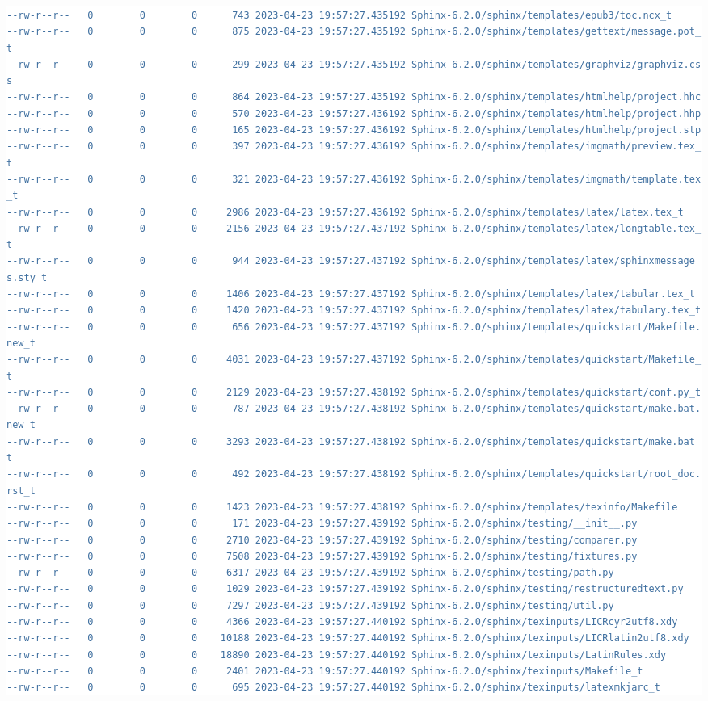 ```diff
--rw-r--r--   0        0        0      743 2023-04-23 19:57:27.435192 Sphinx-6.2.0/sphinx/templates/epub3/toc.ncx_t
--rw-r--r--   0        0        0      875 2023-04-23 19:57:27.435192 Sphinx-6.2.0/sphinx/templates/gettext/message.pot_t
--rw-r--r--   0        0        0      299 2023-04-23 19:57:27.435192 Sphinx-6.2.0/sphinx/templates/graphviz/graphviz.css
--rw-r--r--   0        0        0      864 2023-04-23 19:57:27.435192 Sphinx-6.2.0/sphinx/templates/htmlhelp/project.hhc
--rw-r--r--   0        0        0      570 2023-04-23 19:57:27.436192 Sphinx-6.2.0/sphinx/templates/htmlhelp/project.hhp
--rw-r--r--   0        0        0      165 2023-04-23 19:57:27.436192 Sphinx-6.2.0/sphinx/templates/htmlhelp/project.stp
--rw-r--r--   0        0        0      397 2023-04-23 19:57:27.436192 Sphinx-6.2.0/sphinx/templates/imgmath/preview.tex_t
--rw-r--r--   0        0        0      321 2023-04-23 19:57:27.436192 Sphinx-6.2.0/sphinx/templates/imgmath/template.tex_t
--rw-r--r--   0        0        0     2986 2023-04-23 19:57:27.436192 Sphinx-6.2.0/sphinx/templates/latex/latex.tex_t
--rw-r--r--   0        0        0     2156 2023-04-23 19:57:27.437192 Sphinx-6.2.0/sphinx/templates/latex/longtable.tex_t
--rw-r--r--   0        0        0      944 2023-04-23 19:57:27.437192 Sphinx-6.2.0/sphinx/templates/latex/sphinxmessages.sty_t
--rw-r--r--   0        0        0     1406 2023-04-23 19:57:27.437192 Sphinx-6.2.0/sphinx/templates/latex/tabular.tex_t
--rw-r--r--   0        0        0     1420 2023-04-23 19:57:27.437192 Sphinx-6.2.0/sphinx/templates/latex/tabulary.tex_t
--rw-r--r--   0        0        0      656 2023-04-23 19:57:27.437192 Sphinx-6.2.0/sphinx/templates/quickstart/Makefile.new_t
--rw-r--r--   0        0        0     4031 2023-04-23 19:57:27.437192 Sphinx-6.2.0/sphinx/templates/quickstart/Makefile_t
--rw-r--r--   0        0        0     2129 2023-04-23 19:57:27.438192 Sphinx-6.2.0/sphinx/templates/quickstart/conf.py_t
--rw-r--r--   0        0        0      787 2023-04-23 19:57:27.438192 Sphinx-6.2.0/sphinx/templates/quickstart/make.bat.new_t
--rw-r--r--   0        0        0     3293 2023-04-23 19:57:27.438192 Sphinx-6.2.0/sphinx/templates/quickstart/make.bat_t
--rw-r--r--   0        0        0      492 2023-04-23 19:57:27.438192 Sphinx-6.2.0/sphinx/templates/quickstart/root_doc.rst_t
--rw-r--r--   0        0        0     1423 2023-04-23 19:57:27.438192 Sphinx-6.2.0/sphinx/templates/texinfo/Makefile
--rw-r--r--   0        0        0      171 2023-04-23 19:57:27.439192 Sphinx-6.2.0/sphinx/testing/__init__.py
--rw-r--r--   0        0        0     2710 2023-04-23 19:57:27.439192 Sphinx-6.2.0/sphinx/testing/comparer.py
--rw-r--r--   0        0        0     7508 2023-04-23 19:57:27.439192 Sphinx-6.2.0/sphinx/testing/fixtures.py
--rw-r--r--   0        0        0     6317 2023-04-23 19:57:27.439192 Sphinx-6.2.0/sphinx/testing/path.py
--rw-r--r--   0        0        0     1029 2023-04-23 19:57:27.439192 Sphinx-6.2.0/sphinx/testing/restructuredtext.py
--rw-r--r--   0        0        0     7297 2023-04-23 19:57:27.439192 Sphinx-6.2.0/sphinx/testing/util.py
--rw-r--r--   0        0        0     4366 2023-04-23 19:57:27.440192 Sphinx-6.2.0/sphinx/texinputs/LICRcyr2utf8.xdy
--rw-r--r--   0        0        0    10188 2023-04-23 19:57:27.440192 Sphinx-6.2.0/sphinx/texinputs/LICRlatin2utf8.xdy
--rw-r--r--   0        0        0    18890 2023-04-23 19:57:27.440192 Sphinx-6.2.0/sphinx/texinputs/LatinRules.xdy
--rw-r--r--   0        0        0     2401 2023-04-23 19:57:27.440192 Sphinx-6.2.0/sphinx/texinputs/Makefile_t
--rw-r--r--   0        0        0      695 2023-04-23 19:57:27.440192 Sphinx-6.2.0/sphinx/texinputs/latexmkjarc_t
```